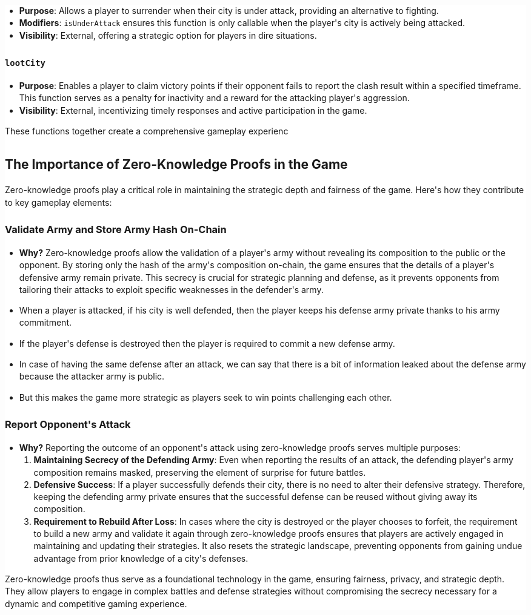 - **Purpose**: Allows a player to surrender when their city is under attack, providing an alternative to fighting.
- **Modifiers**: `isUnderAttack` ensures this function is only callable when the player's city is actively being attacked.
- **Visibility**: External, offering a strategic option for players in dire situations.

### `lootCity`

- **Purpose**: Enables a player to claim victory points if their opponent fails to report the clash result within a specified timeframe. This function serves as a penalty for inactivity and a reward for the attacking player's aggression.
- **Visibility**: External, incentivizing timely responses and active participation in the game.

These functions together create a comprehensive gameplay experienc

## The Importance of Zero-Knowledge Proofs in the Game

Zero-knowledge proofs play a critical role in maintaining the strategic depth and fairness of the game. Here's how they contribute to key gameplay elements:

### Validate Army and Store Army Hash On-Chain

- **Why?** Zero-knowledge proofs allow the validation of a player's army without revealing its composition to the public or the opponent. By storing only the hash of the army's composition on-chain, the game ensures that the details of a player's defensive army remain private. This secrecy is crucial for strategic planning and defense, as it prevents opponents from tailoring their attacks to exploit specific weaknesses in the defender's army.

- When a player is attacked, if his city is well defended, then the player keeps his defense army private thanks to his army commitment.
- If the player's defense is destroyed then the player is required to commit a new defense army.
- In case of having the same defense after an attack, we can say that there is a bit of information leaked about the defense army because the attacker army is public.
- But this makes the game more strategic as players seek to win points challenging each other.

### Report Opponent's Attack

- **Why?** Reporting the outcome of an opponent's attack using zero-knowledge proofs serves multiple purposes:
  1. **Maintaining Secrecy of the Defending Army**: Even when reporting the results of an attack, the defending player's army composition remains masked, preserving the element of surprise for future battles.
  2. **Defensive Success**: If a player successfully defends their city, there is no need to alter their defensive strategy. Therefore, keeping the defending army private ensures that the successful defense can be reused without giving away its composition.
  3. **Requirement to Rebuild After Loss**: In cases where the city is destroyed or the player chooses to forfeit, the requirement to build a new army and validate it again through zero-knowledge proofs ensures that players are actively engaged in maintaining and updating their strategies. It also resets the strategic landscape, preventing opponents from gaining undue advantage from prior knowledge of a city's defenses.

Zero-knowledge proofs thus serve as a foundational technology in the game, ensuring fairness, privacy, and strategic depth. They allow players to engage in complex battles and defense strategies without compromising the secrecy necessary for a dynamic and competitive gaming experience.
